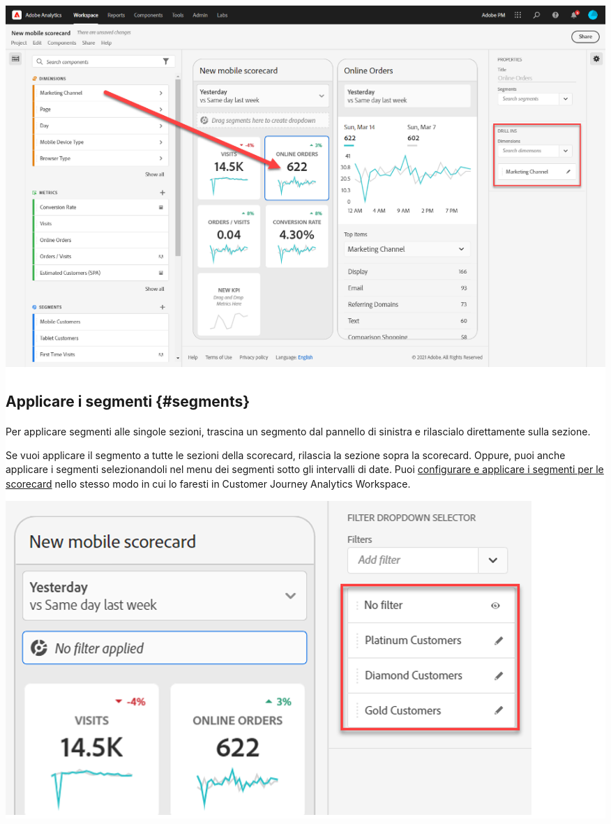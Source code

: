 ![Finestra Nuova scorecard per dispositivi mobili con una freccia che dall’elenco delle dimensioni punta al riquadro scorecard.](assets/layer_dimensions.png)

## Applicare i segmenti {#segments}

Per applicare segmenti alle singole sezioni, trascina un segmento dal pannello di sinistra e rilascialo direttamente sulla sezione.

Se vuoi applicare il segmento a tutte le sezioni della scorecard, rilascia la sezione sopra la scorecard. Oppure, puoi anche applicare i segmenti selezionandoli nel menu dei segmenti sotto gli intervalli di date. Puoi [configurare e applicare i segmenti per le scorecard](https://experienceleague.adobe.com/docs/analytics-learn/tutorials/analysis-workspace/using-panels/using-drop-down-filters.html?lang=it) nello stesso modo in cui lo faresti in Customer Journey Analytics Workspace.

![Selettore a discesa dei segmenti che evidenzia la creazione di segmenti](assets/segment_ui.png)
